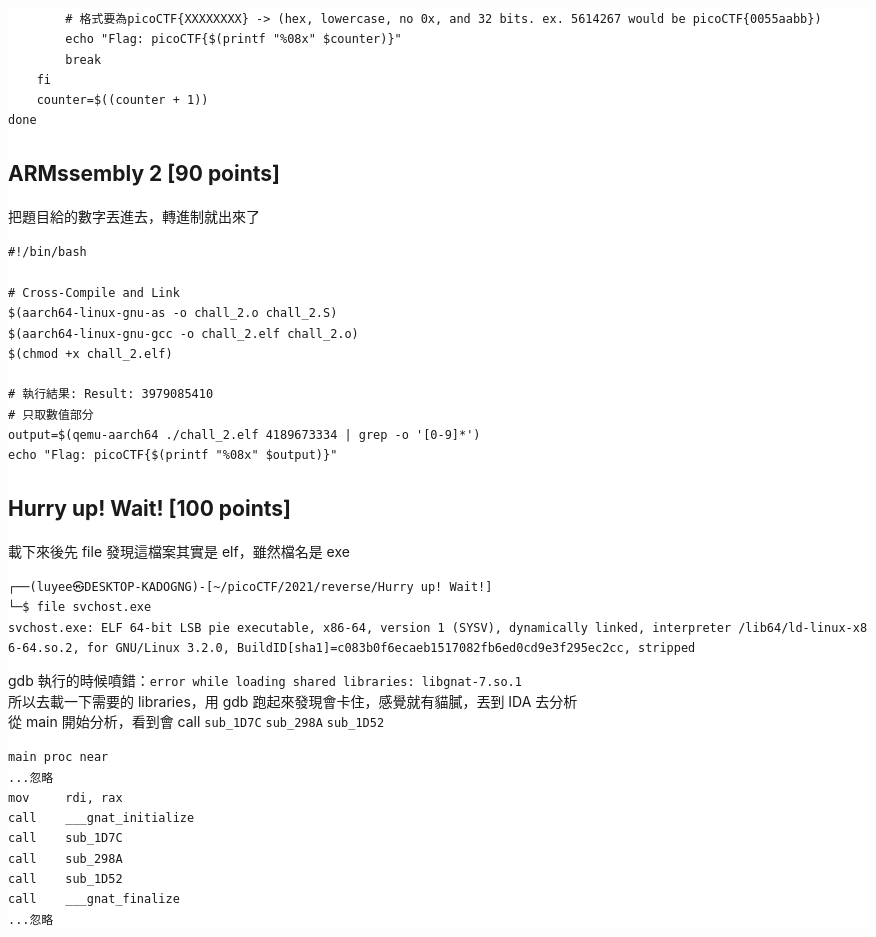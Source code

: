 ```line-numbers
        # 格式要為picoCTF{XXXXXXXX} -> (hex, lowercase, no 0x, and 32 bits. ex. 5614267 would be picoCTF{0055aabb})
        echo "Flag: picoCTF{$(printf "%08x" $counter)}"
        break
    fi
    counter=$((counter + 1))
done
```

## ARMssembly 2 \[90 points\]

把題目給的數字丟進去，轉進制就出來了

```line-numbers
#!/bin/bash

# Cross-Compile and Link
$(aarch64-linux-gnu-as -o chall_2.o chall_2.S)
$(aarch64-linux-gnu-gcc -o chall_2.elf chall_2.o)
$(chmod +x chall_2.elf)

# 執行結果: Result: 3979085410
# 只取數值部分
output=$(qemu-aarch64 ./chall_2.elf 4189673334 | grep -o '[0-9]*')
echo "Flag: picoCTF{$(printf "%08x" $output)}"
```

## Hurry up! Wait! \[100 points\]

載下來後先 file 發現這檔案其實是 elf，雖然檔名是 exe

```line-numbers
┌──(luyee㉿DESKTOP-KADOGNG)-[~/picoCTF/2021/reverse/Hurry up! Wait!]
└─$ file svchost.exe
svchost.exe: ELF 64-bit LSB pie executable, x86-64, version 1 (SYSV), dynamically linked, interpreter /lib64/ld-linux-x86-64.so.2, for GNU/Linux 3.2.0, BuildID[sha1]=c083b0f6ecaeb1517082fb6ed0cd9e3f295ec2cc, stripped
```

gdb 執行的時候噴錯：`error while loading shared libraries: libgnat-7.so.1`  
所以去載一下需要的 libraries，用 gdb 跑起來發現會卡住，感覺就有貓膩，丟到 IDA 去分析  
從 main 開始分析，看到會 call `sub_1D7C` `sub_298A` `sub_1D52`

```line-numbers
main proc near
...忽略
mov     rdi, rax
call    ___gnat_initialize
call    sub_1D7C
call    sub_298A
call    sub_1D52
call    ___gnat_finalize
...忽略
```
